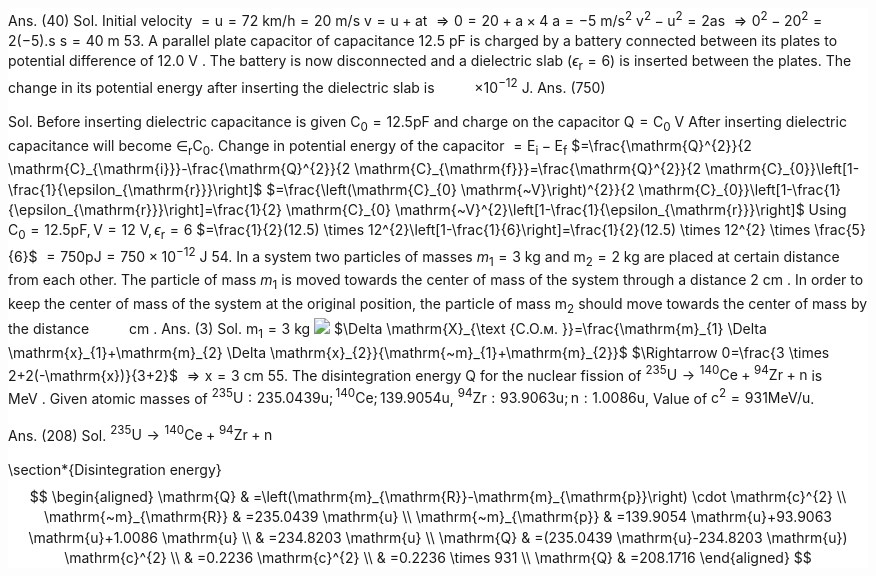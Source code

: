 Ans. (40)
Sol. Initial velocity $=\mathrm{u}=72 \mathrm{~km} / \mathrm{h}=20 \mathrm{~m} / \mathrm{s}$
$\mathrm{v}=\mathrm{u}+\mathrm{at}$
$\Rightarrow 0=20+\mathrm{a} \times 4$
$\mathrm{a}=-5 \mathrm{~m} / \mathrm{s}^{2}$
$\mathrm{v}^{2}-\mathrm{u}^{2}=2 \mathrm{as}$
$\Rightarrow 0^{2}-20^{2}=2(-5) . \mathrm{s}$
$\mathrm{s}=40 \mathrm{~m}$
53. A parallel plate capacitor of capacitance 12.5 pF is charged by a battery connected between its plates to potential difference of 12.0 V . The battery is now disconnected and a dielectric slab $\left(\epsilon_{\mathrm{r}}=6\right)$ is inserted between the plates. The change in its potential energy after inserting the dielectric slab is
$\qquad$ $\times 10^{-12} \mathrm{~J}$.
Ans. (750)

Sol. Before inserting dielectric capacitance is given $\mathrm{C}_{0}=12.5 \mathrm{pF}$ and charge on the capacitor $\mathrm{Q}=\mathrm{C}_{0} \mathrm{~V}$
After inserting dielectric capacitance will become $\in_{\mathrm{r}} \mathrm{C}_{0}$.
Change in potential energy of the capacitor $=\mathrm{E}_{\mathrm{i}}-\mathrm{E}_{\mathrm{f}}$
$=\frac{\mathrm{Q}^{2}}{2 \mathrm{C}_{\mathrm{i}}}-\frac{\mathrm{Q}^{2}}{2 \mathrm{C}_{\mathrm{f}}}=\frac{\mathrm{Q}^{2}}{2 \mathrm{C}_{0}}\left[1-\frac{1}{\epsilon_{\mathrm{r}}}\right]$
$=\frac{\left(\mathrm{C}_{0} \mathrm{~V}\right)^{2}}{2 \mathrm{C}_{0}}\left[1-\frac{1}{\epsilon_{\mathrm{r}}}\right]=\frac{1}{2} \mathrm{C}_{0} \mathrm{~V}^{2}\left[1-\frac{1}{\epsilon_{\mathrm{r}}}\right]$
Using $\mathrm{C}_{0}=12.5 \mathrm{pF}, \mathrm{V}=12 \mathrm{~V}, \epsilon_{\mathrm{r}}=6$
$=\frac{1}{2}(12.5) \times 12^{2}\left[1-\frac{1}{6}\right]=\frac{1}{2}(12.5) \times 12^{2} \times \frac{5}{6}$
$=750 \mathrm{pJ}=750 \times 10^{-12} \mathrm{~J}$
54. In a system two particles of masses $m_{1}=3 \mathrm{~kg}$ and $\mathrm{m}_{2}=2 \mathrm{~kg}$ are placed at certain distance from each other. The particle of mass $m_{1}$ is moved towards the center of mass of the system through a distance 2 cm . In order to keep the center of mass of the system at the original position, the particle of mass $\mathrm{m}_{2}$ should move towards the center of mass by the distance $\qquad$ cm .
Ans. (3)
Sol. $\mathrm{m}_{1}=3 \mathrm{~kg}$
![](https://cdn.mathpix.com/cropped/2025_03_10_14992f049e0b047f862ag-18.jpg?height=149&width=332&top_left_y=1650&top_left_x=205)
$\Delta \mathrm{X}_{\text {С.О.м. }}=\frac{\mathrm{m}_{1} \Delta \mathrm{x}_{1}+\mathrm{m}_{2} \Delta \mathrm{x}_{2}}{\mathrm{~m}_{1}+\mathrm{m}_{2}}$
$\Rightarrow 0=\frac{3 \times 2+2(-\mathrm{x})}{3+2}$
$\Rightarrow \mathrm{x}=3 \mathrm{~cm}$
55. The disintegration energy Q for the nuclear fission
of ${ }^{235} \mathrm{U} \rightarrow{ }^{140} \mathrm{Ce}+{ }^{94} \mathrm{Zr}+\mathrm{n}$ is $\qquad$ MeV .
Given atomic masses of
${ }^{235} \mathrm{U}: 235.0439 \mathrm{u} ;{ }^{140} \mathrm{Ce} ; 139.9054 \mathrm{u}$,
${ }^{94} \mathrm{Zr}: 93.9063 \mathrm{u} ; \mathrm{n}: 1.0086 \mathrm{u}$,
Value of $\mathrm{c}^{2}=931 \mathrm{MeV} / \mathrm{u}$.

Ans. (208)
Sol. ${ }^{235} \mathrm{U} \rightarrow{ }^{140} \mathrm{Ce}+{ }^{94} \mathrm{Zr}+\mathrm{n}$

\section*{Disintegration energy}
$$
\begin{aligned}
\mathrm{Q} & =\left(\mathrm{m}_{\mathrm{R}}-\mathrm{m}_{\mathrm{p}}\right) \cdot \mathrm{c}^{2} \\
\mathrm{~m}_{\mathrm{R}} & =235.0439 \mathrm{u} \\
\mathrm{~m}_{\mathrm{p}} & =139.9054 \mathrm{u}+93.9063 \mathrm{u}+1.0086 \mathrm{u} \\
& =234.8203 \mathrm{u} \\
\mathrm{Q} & =(235.0439 \mathrm{u}-234.8203 \mathrm{u}) \mathrm{c}^{2} \\
& =0.2236 \mathrm{c}^{2} \\
& =0.2236 \times 931 \\
\mathrm{Q} & =208.1716
\end{aligned}
$$